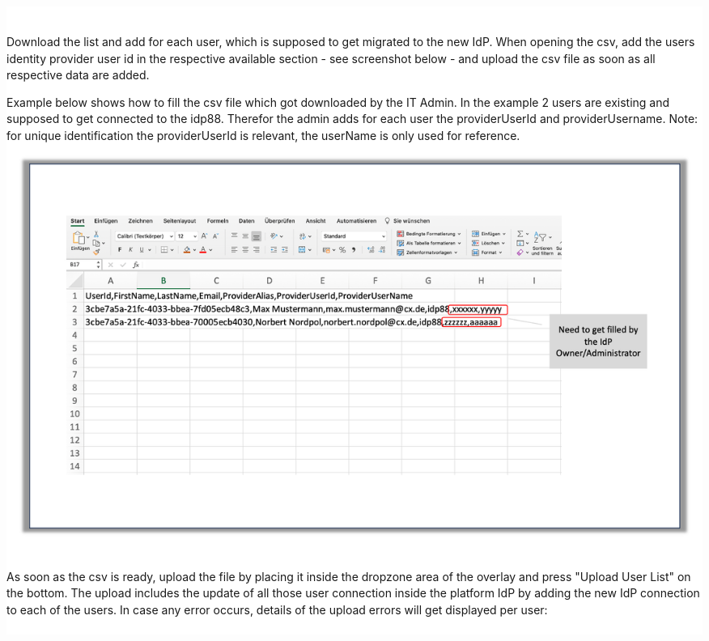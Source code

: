 <br>

Download the list and add for each user, which is supposed to get migrated to the new IdP.
When opening the csv, add the users identity provider user id in the respective available section - see screenshot below - and upload the csv file as soon as all respective data are added.

Example below shows how to fill the csv file which got downloaded by the IT Admin. In the example 2 users are existing and supposed to get connected to the idp88.
Therefor the admin adds for each user the providerUserId and providerUsername. Note: for unique identification the providerUserId is relevant, the userName is only used for reference.

<p align="center">
<img width="832" alt="image" src="https://raw.githubusercontent.com/eclipse-tractusx/portal-assets/main/docs/static/user-migration-excel-instructions.png">
</p>

<br>
As soon as the csv is ready, upload the file by placing it inside the dropzone area of the overlay and press "Upload User List" on the bottom.
The upload includes the update of all those user connection inside the platform IdP by adding the new IdP connection to each of the users.
In case any error occurs, details of the upload errors will get displayed per user:

<br>
<br>

<p align="center">